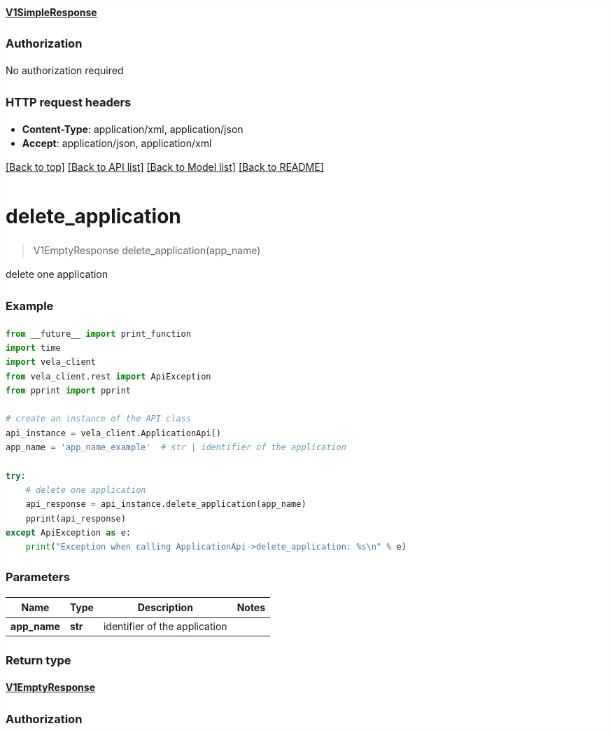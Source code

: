 [**V1SimpleResponse**](V1SimpleResponse.md)

### Authorization

No authorization required

### HTTP request headers

 - **Content-Type**: application/xml, application/json
 - **Accept**: application/json, application/xml

[[Back to top]](#) [[Back to API list]](../vela-client/README.md#documentation-for-api-endpoints) [[Back to Model list]](../vela-client/README.md#documentation-for-models) [[Back to README]](../vela-client/README.md)

# **delete_application**
> V1EmptyResponse delete_application(app_name)

delete one application

### Example

```python
from __future__ import print_function
import time
import vela_client
from vela_client.rest import ApiException
from pprint import pprint

# create an instance of the API class
api_instance = vela_client.ApplicationApi()
app_name = 'app_name_example'  # str | identifier of the application 

try:
    # delete one application
    api_response = api_instance.delete_application(app_name)
    pprint(api_response)
except ApiException as e:
    print("Exception when calling ApplicationApi->delete_application: %s\n" % e)
```

### Parameters

Name | Type | Description  | Notes
------------- | ------------- | ------------- | -------------
 **app_name** | **str**| identifier of the application  | 

### Return type

[**V1EmptyResponse**](V1EmptyResponse.md)

### Authorization
